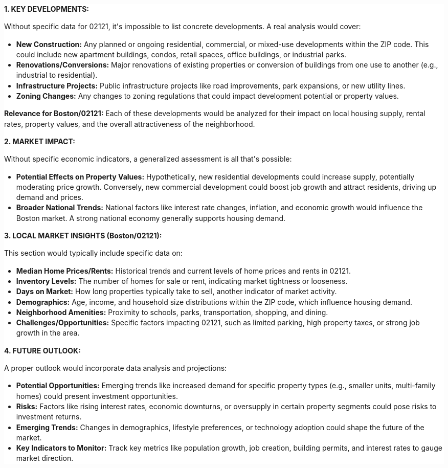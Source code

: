 **1. KEY DEVELOPMENTS:**

Without specific data for 02121, it's impossible to list concrete developments.  A real analysis would cover:

* **New Construction:** Any planned or ongoing residential, commercial, or mixed-use developments within the ZIP code. This could include new apartment buildings, condos, retail spaces, office buildings, or industrial parks.
* **Renovations/Conversions:** Major renovations of existing properties or conversion of buildings from one use to another (e.g., industrial to residential).
* **Infrastructure Projects:**  Public infrastructure projects like road improvements, park expansions, or new utility lines.
* **Zoning Changes:** Any changes to zoning regulations that could impact development potential or property values.

**Relevance for Boston/02121:**  Each of these developments would be analyzed for their impact on local housing supply, rental rates, property values, and the overall attractiveness of the neighborhood.

**2. MARKET IMPACT:**

Without specific economic indicators, a generalized assessment is all that's possible:

* **Potential Effects on Property Values:**  Hypothetically, new residential developments could increase supply, potentially moderating price growth.  Conversely, new commercial development could boost job growth and attract residents, driving up demand and prices.
* **Broader National Trends:**  National factors like interest rate changes, inflation, and economic growth would influence the Boston market.  A strong national economy generally supports housing demand.

**3. LOCAL MARKET INSIGHTS (Boston/02121):**

This section would typically include specific data on:

* **Median Home Prices/Rents:**  Historical trends and current levels of home prices and rents in 02121.
* **Inventory Levels:**  The number of homes for sale or rent, indicating market tightness or looseness.
* **Days on Market:**  How long properties typically take to sell, another indicator of market activity.
* **Demographics:**  Age, income, and household size distributions within the ZIP code, which influence housing demand.
* **Neighborhood Amenities:**  Proximity to schools, parks, transportation, shopping, and dining.
* **Challenges/Opportunities:** Specific factors impacting 02121, such as limited parking, high property taxes, or strong job growth in the area.

**4. FUTURE OUTLOOK:**

A proper outlook would incorporate data analysis and projections:

* **Potential Opportunities:** Emerging trends like increased demand for specific property types (e.g., smaller units, multi-family homes) could present investment opportunities.
* **Risks:** Factors like rising interest rates, economic downturns, or oversupply in certain property segments could pose risks to investment returns.
* **Emerging Trends:**  Changes in demographics, lifestyle preferences, or technology adoption could shape the future of the market.
* **Key Indicators to Monitor:** Track key metrics like population growth, job creation, building permits, and interest rates to gauge market direction.
